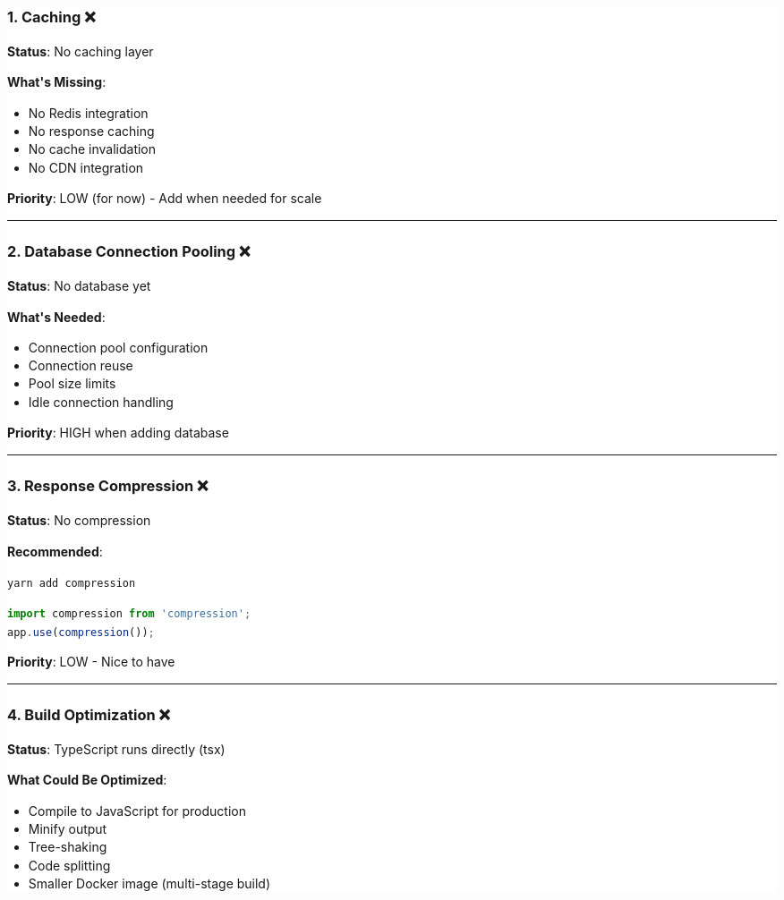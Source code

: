 ### 1. Caching ❌

**Status**: No caching layer

**What's Missing**:

- No Redis integration
- No response caching
- No cache invalidation
- No CDN integration

**Priority**: LOW (for now) - Add when needed for scale

---

### 2. Database Connection Pooling ❌

**Status**: No database yet

**What's Needed**:

- Connection pool configuration
- Connection reuse
- Pool size limits
- Idle connection handling

**Priority**: HIGH when adding database

---

### 3. Response Compression ❌

**Status**: No compression

**Recommended**:

```bash
yarn add compression
```

```typescript
import compression from 'compression';
app.use(compression());
```

**Priority**: LOW - Nice to have

---

### 4. Build Optimization ❌

**Status**: TypeScript runs directly (tsx)

**What Could Be Optimized**:

- Compile to JavaScript for production
- Minify output
- Tree-shaking
- Code splitting
- Smaller Docker image (multi-stage build)
